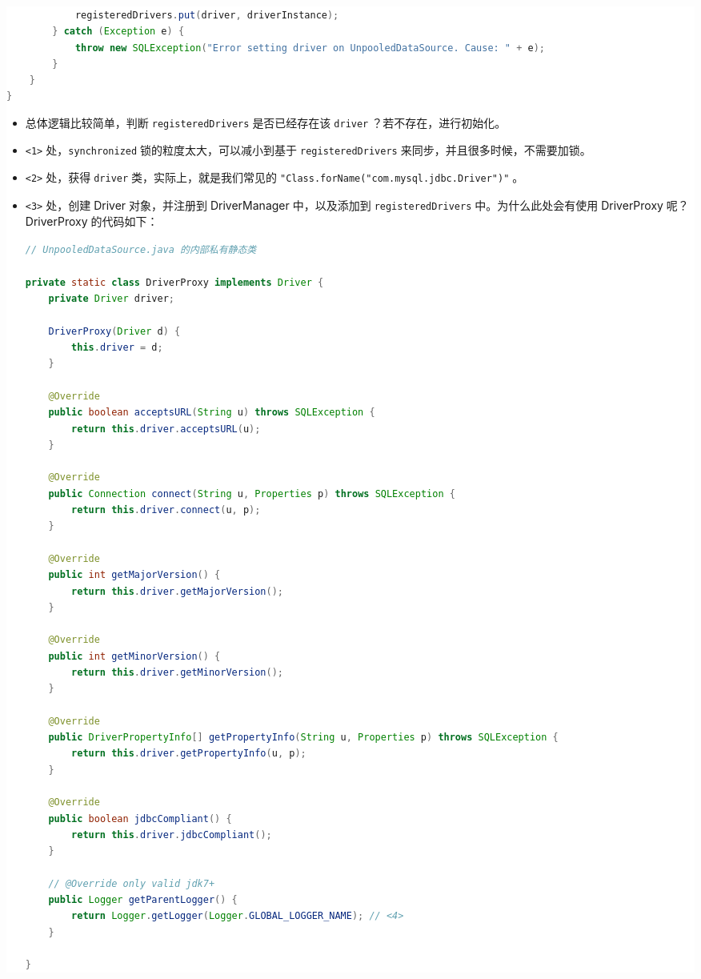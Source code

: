```java
            registeredDrivers.put(driver, driverInstance);
        } catch (Exception e) {
            throw new SQLException("Error setting driver on UnpooledDataSource. Cause: " + e);
        }
    }
}
```

- 总体逻辑比较简单，判断 `registeredDrivers` 是否已经存在该 `driver` ？若不存在，进行初始化。

- `<1>` 处，`synchronized` 锁的粒度太大，可以减小到基于 `registeredDrivers` 来同步，并且很多时候，不需要加锁。

- `<2>` 处，获得 `driver` 类，实际上，就是我们常见的 `"Class.forName("com.mysql.jdbc.Driver")"` 。

- `<3>` 处，创建 Driver 对象，并注册到 DriverManager 中，以及添加到 `registeredDrivers` 中。为什么此处会有使用 DriverProxy 呢？DriverProxy 的代码如下：

  ```java
  // UnpooledDataSource.java 的内部私有静态类
  
  private static class DriverProxy implements Driver {
      private Driver driver;
  
      DriverProxy(Driver d) {
          this.driver = d;
      }
  
      @Override
      public boolean acceptsURL(String u) throws SQLException {
          return this.driver.acceptsURL(u);
      }
  
      @Override
      public Connection connect(String u, Properties p) throws SQLException {
          return this.driver.connect(u, p);
      }
  
      @Override
      public int getMajorVersion() {
          return this.driver.getMajorVersion();
      }
  
      @Override
      public int getMinorVersion() {
          return this.driver.getMinorVersion();
      }
  
      @Override
      public DriverPropertyInfo[] getPropertyInfo(String u, Properties p) throws SQLException {
          return this.driver.getPropertyInfo(u, p);
      }
  
      @Override
      public boolean jdbcCompliant() {
          return this.driver.jdbcCompliant();
      }
  
      // @Override only valid jdk7+
      public Logger getParentLogger() {
          return Logger.getLogger(Logger.GLOBAL_LOGGER_NAME); // <4>
      }
  
  }
  ```
